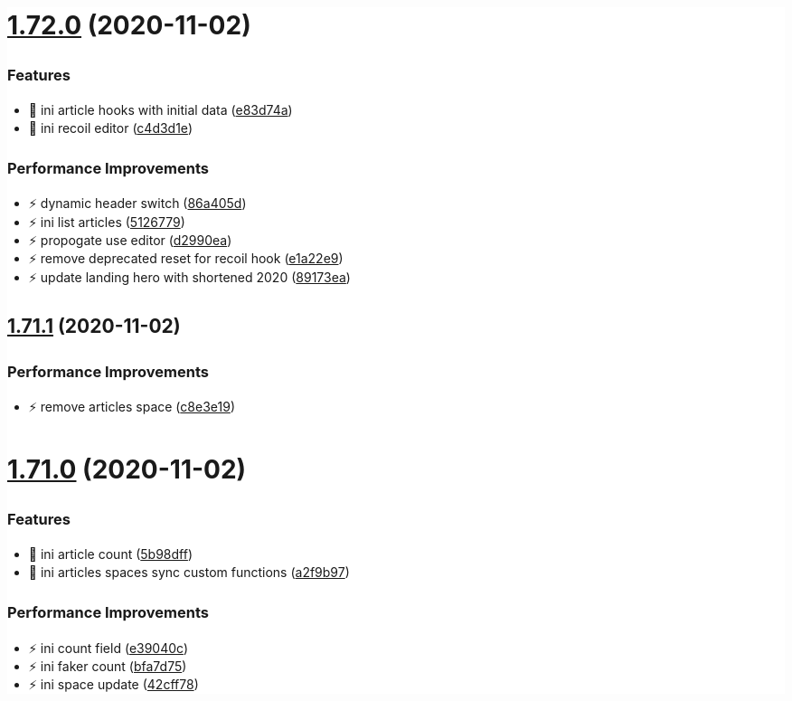 # [1.72.0](https://github.com/sentrei/sentrei/compare/v1.71.1...v1.72.0) (2020-11-02)

### Features

- 🎸 ini article hooks with initial data ([e83d74a](https://github.com/sentrei/sentrei/commit/e83d74ac7bb1480c381a49728663f7d986bd4746))
- 🎸 ini recoil editor ([c4d3d1e](https://github.com/sentrei/sentrei/commit/c4d3d1e08f002b23fbeb01a156c6c9263241df5a))

### Performance Improvements

- ⚡️ dynamic header switch ([86a405d](https://github.com/sentrei/sentrei/commit/86a405d3a89c8d12cb367938a3c7b768e1f0d8fa))
- ⚡️ ini list articles ([5126779](https://github.com/sentrei/sentrei/commit/512677992e21cb3fac934a7903037e4b7836c854))
- ⚡️ propogate use editor ([d2990ea](https://github.com/sentrei/sentrei/commit/d2990eabeb7b8f003962e9d3f0b14d14fb7c4943))
- ⚡️ remove deprecated reset for recoil hook ([e1a22e9](https://github.com/sentrei/sentrei/commit/e1a22e9ff123f42d6eff367eff77872f07f50de6))
- ⚡️ update landing hero with shortened 2020 ([89173ea](https://github.com/sentrei/sentrei/commit/89173ea4ac9f21cbf7f58c7b80ac060d4bd1cd4e))

## [1.71.1](https://github.com/sentrei/sentrei/compare/v1.71.0...v1.71.1) (2020-11-02)

### Performance Improvements

- ⚡️ remove articles space ([c8e3e19](https://github.com/sentrei/sentrei/commit/c8e3e19e423b6dc5fa331180c9c69a76df15d50a))

# [1.71.0](https://github.com/sentrei/sentrei/compare/v1.70.3...v1.71.0) (2020-11-02)

### Features

- 🎸 ini article count ([5b98dff](https://github.com/sentrei/sentrei/commit/5b98dffc76a189eb100c8650ef524f94962ee091))
- 🎸 ini articles spaces sync custom functions ([a2f9b97](https://github.com/sentrei/sentrei/commit/a2f9b97bcaa4b33d4e3f5558c1fefdc383d03d6f))

### Performance Improvements

- ⚡️ ini count field ([e39040c](https://github.com/sentrei/sentrei/commit/e39040ce2f0a496d6b424ab851fc532f0d2545c8))
- ⚡️ ini faker count ([bfa7d75](https://github.com/sentrei/sentrei/commit/bfa7d75d716a3550624f97167dc7cada10d49db7))
- ⚡️ ini space update ([42cff78](https://github.com/sentrei/sentrei/commit/42cff783fc288068b9b5a07085b9d1f5dfb9c073))
